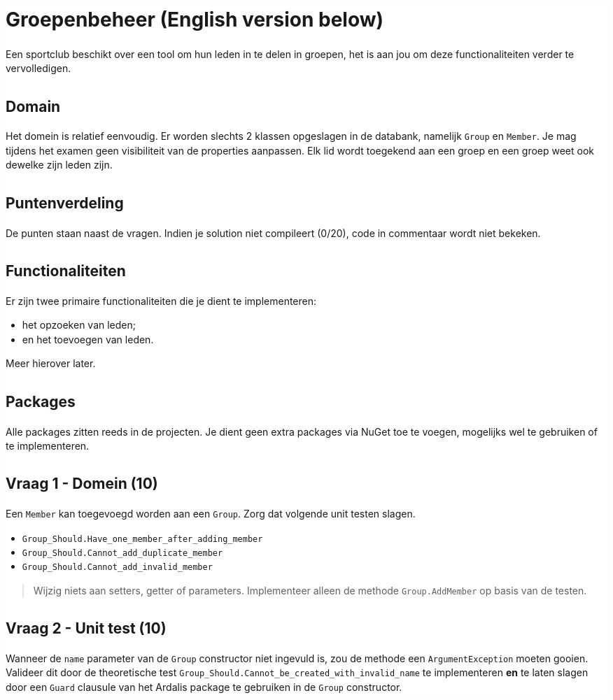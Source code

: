# Groepenbeheer (English version below)

Een sportclub beschikt over een tool om hun leden in te delen in groepen, het is aan jou om deze functionaliteiten verder te vervolledigen.


## Domain

Het domein is relatief eenvoudig. Er worden slechts 2 klassen opgeslagen in de databank, namelijk `Group` en `Member`. Je mag tijdens het examen geen visibiliteit van de properties aanpassen. Elk lid wordt toegekend aan een groep en een groep weet ook dewelke zijn leden zijn.


## Puntenverdeling

De punten staan naast de vragen. Indien je solution niet compileert (0/20), code in commentaar wordt niet bekeken.


## Functionaliteiten

Er zijn twee primaire functionaliteiten die je dient te implementeren:

* het opzoeken van leden;
* en het toevoegen van leden.

Meer hierover later.


## Packages

Alle packages zitten reeds in de projecten. Je dient geen extra packages via NuGet toe te voegen, mogelijks wel te gebruiken of te implementeren.


## Vraag 1 - Domein (10)

Een `Member` kan toegevoegd worden aan een `Group`. Zorg dat volgende unit testen slagen.

* `Group_Should.Have_one_member_after_adding_member`
* `Group_Should.Cannot_add_duplicate_member`
* `Group_Should.Cannot_add_invalid_member`

> Wijzig niets aan setters, getter of parameters. Implementeer alleen de methode `Group.AddMember` op basis van de testen.

## Vraag 2 - Unit test (10)

Wanneer de `name` parameter van de `Group` constructor niet ingevuld is, zou de methode een `ArgumentException` moeten gooien. Valideer dit door de theoretische test `Group_Should.Cannot_be_created_with_invalid_name` te implementeren **en** te laten slagen door een `Guard` clausule van het Ardalis package te gebruiken in de `Group` constructor.
